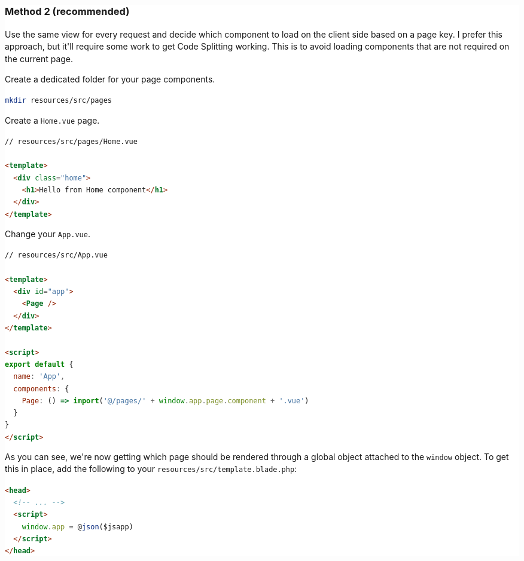 ### Method 2 (recommended)

Use the same view for every request and decide which component to load on the client side based on a page key. I prefer this approach, but it'll require some work to get Code Splitting working. This is to avoid loading components that are not required on the current page.

Create a dedicated folder for your page components.

```bash
mkdir resources/src/pages
```

Create a `Home.vue` page.

```html
// resources/src/pages/Home.vue

<template>
  <div class="home">
    <h1>Hello from Home component</h1>
  </div>
</template>
```

Change your `App.vue`.

```html
// resources/src/App.vue

<template>
  <div id="app">
    <Page />
  </div>
</template>

<script>
export default {
  name: 'App',
  components: {
    Page: () => import('@/pages/' + window.app.page.component + '.vue')
  }
}
</script>
```

As you can see, we're now getting which page should be rendered through a global object attached to the `window` object. To get this in place, add the following to your `resources/src/template.blade.php`:

```html
<head>
  <!-- ... -->
  <script>
    window.app = @json($jsapp)
  </script>  
</head>
```
